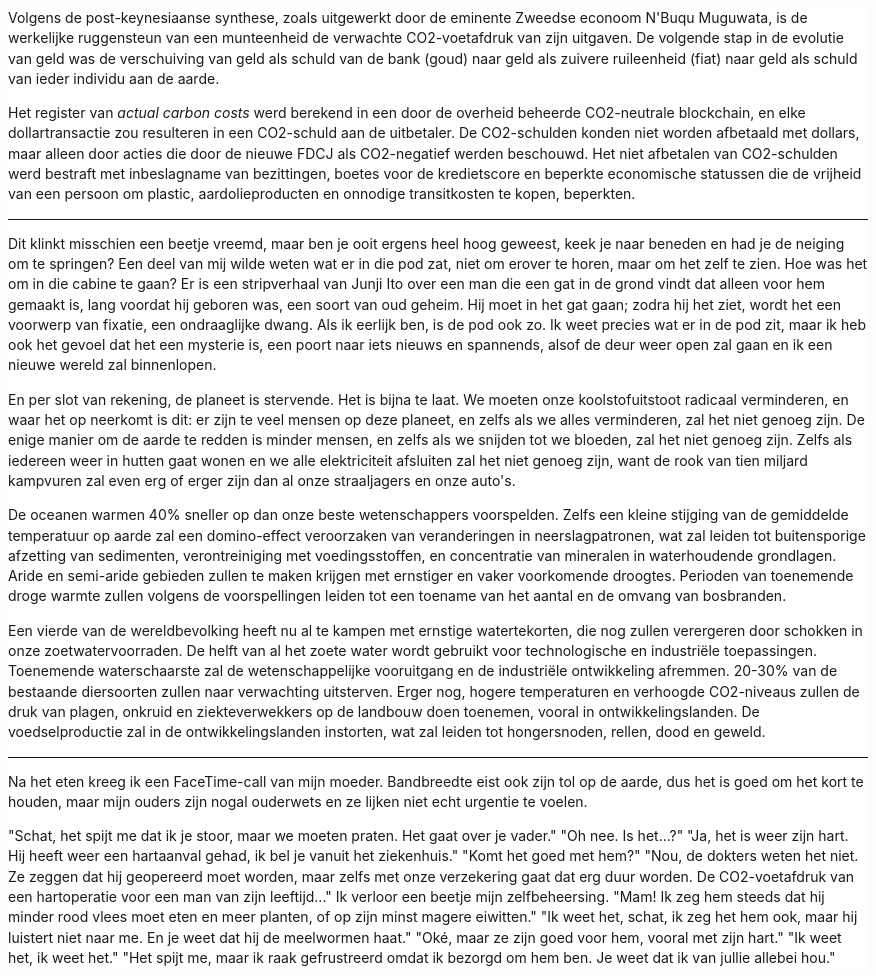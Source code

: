 Volgens de post-keynesiaanse synthese, zoals uitgewerkt door de eminente Zweedse econoom N'Buqu Muguwata, is de werkelijke ruggensteun van een munteenheid de verwachte CO2-voetafdruk van zijn uitgaven. De volgende stap in de evolutie van geld was de verschuiving van geld als schuld van de bank (goud) naar geld als zuivere ruileenheid (fiat) naar geld als schuld van ieder individu aan de aarde.

Het register van *actual carbon costs* werd berekend in een door de overheid beheerde CO2-neutrale blockchain, en elke dollartransactie zou resulteren in een CO2-schuld aan de uitbetaler. De CO2-schulden konden niet worden afbetaald met dollars, maar alleen door acties die door de nieuwe FDCJ als CO2-negatief werden beschouwd. Het niet afbetalen van CO2-schulden werd bestraft met inbeslagname van bezittingen, boetes voor de kredietscore en beperkte economische statussen die de vrijheid van een persoon om plastic, aardolieproducten en onnodige transitkosten te kopen, beperkten.

- - -

Dit klinkt misschien een beetje vreemd, maar ben je ooit ergens heel hoog geweest, keek je naar beneden en had je de neiging om te springen? Een deel van mij wilde weten wat er in die pod zat, niet om erover te horen, maar om het zelf te zien. Hoe was het om in die cabine te gaan? Er is een stripverhaal van Junji Ito over een man die een gat in de grond vindt dat alleen voor hem gemaakt is, lang voordat hij geboren was, een soort van oud geheim. Hij moet in het gat gaan; zodra hij het ziet, wordt het een voorwerp van fixatie, een ondraaglijke dwang. Als ik eerlijk ben, is de pod ook zo. Ik weet precies wat er in de pod zit, maar ik heb ook het gevoel dat het een mysterie is, een poort naar iets nieuws en spannends, alsof de deur weer open zal gaan en ik een nieuwe wereld zal binnenlopen.

En per slot van rekening, de planeet is stervende. Het is bijna te laat. We moeten onze koolstofuitstoot radicaal verminderen, en waar het op neerkomt is dit: er zijn te veel mensen op deze planeet, en zelfs als we alles verminderen, zal het niet genoeg zijn. De enige manier om de aarde te redden is minder mensen, en zelfs als we snijden tot we bloeden, zal het niet genoeg zijn. Zelfs als iedereen weer in hutten gaat wonen en we alle elektriciteit afsluiten zal het niet genoeg zijn, want de rook van tien miljard kampvuren zal even erg of erger zijn dan al onze straaljagers en onze auto's. 

De oceanen warmen 40% sneller op dan onze beste wetenschappers voorspelden. Zelfs een kleine stijging van de gemiddelde temperatuur op aarde zal een domino-effect veroorzaken van veranderingen in neerslagpatronen, wat zal leiden tot buitensporige afzetting van sedimenten, verontreiniging met voedingsstoffen, en concentratie van mineralen in waterhoudende grondlagen. Aride en semi-aride gebieden zullen te maken krijgen met ernstiger en vaker voorkomende droogtes.  Perioden van toenemende droge warmte zullen volgens de voorspellingen leiden tot een toename van het aantal en de omvang van bosbranden. 

Een vierde van de wereldbevolking heeft nu al te kampen met ernstige watertekorten, die nog zullen verergeren door schokken in onze zoetwatervoorraden. De helft van al het zoete water wordt gebruikt voor technologische en industriële toepassingen. Toenemende waterschaarste zal de wetenschappelijke vooruitgang en de industriële ontwikkeling afremmen. 20-30% van de bestaande diersoorten zullen naar verwachting uitsterven. Erger nog, hogere temperaturen en verhoogde CO2-niveaus zullen de druk van plagen, onkruid en ziekteverwekkers op de landbouw doen toenemen, vooral in ontwikkelingslanden. De voedselproductie zal in de ontwikkelingslanden instorten, wat zal leiden tot hongersnoden, rellen, dood en geweld. 

- - -

Na het eten kreeg ik een FaceTime-call van mijn moeder. Bandbreedte eist ook zijn tol op de aarde, dus het is goed om het kort te houden, maar mijn ouders zijn nogal ouderwets en ze lijken niet echt urgentie te voelen.

"Schat, het spijt me dat ik je stoor, maar we moeten praten. Het gaat over je vader."
"Oh nee. Is het...?"
"Ja, het is weer zijn hart. Hij heeft weer een hartaanval gehad, ik bel je vanuit het ziekenhuis."
"Komt het goed met hem?"
"Nou, de dokters weten het niet. Ze zeggen dat hij geopereerd moet worden, maar zelfs met onze verzekering gaat dat erg duur worden. De CO2-voetafdruk van een hartoperatie voor een man van zijn leeftijd..."
Ik verloor een beetje mijn zelfbeheersing. "Mam! Ik zeg hem steeds dat hij minder rood vlees moet eten en meer planten, of op zijn minst magere eiwitten."
"Ik weet het, schat, ik zeg het hem ook, maar hij luistert niet naar me. En je weet dat hij de meelwormen haat."
"Oké, maar ze zijn goed voor hem, vooral met zijn hart."
"Ik weet het, ik weet het."
"Het spijt me, maar ik raak gefrustreerd omdat ik bezorgd om hem ben. Je weet dat ik van jullie allebei hou."